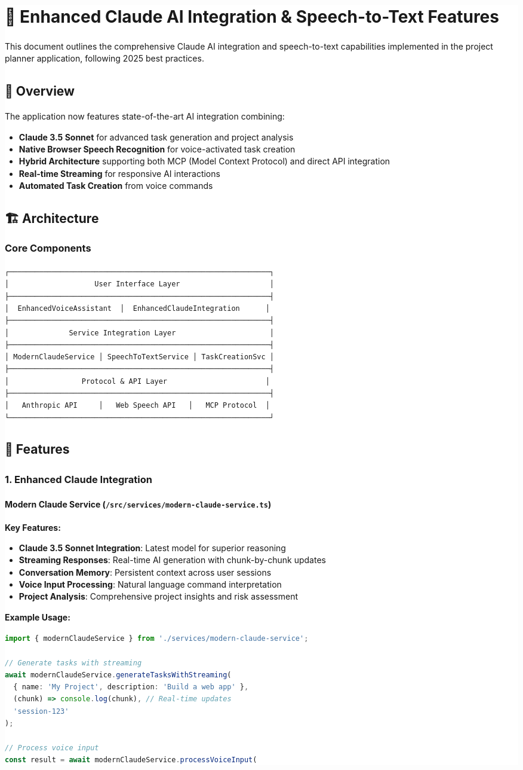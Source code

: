 # 🧠 Enhanced Claude AI Integration & Speech-to-Text Features

This document outlines the comprehensive Claude AI integration and speech-to-text capabilities implemented in the project planner application, following 2025 best practices.

## 🌟 Overview

The application now features state-of-the-art AI integration combining:
- **Claude 3.5 Sonnet** for advanced task generation and project analysis
- **Native Browser Speech Recognition** for voice-activated task creation
- **Hybrid Architecture** supporting both MCP (Model Context Protocol) and direct API integration
- **Real-time Streaming** for responsive AI interactions
- **Automated Task Creation** from voice commands

## 🏗️ Architecture

### Core Components

```
┌─────────────────────────────────────────────────────────────┐
│                    User Interface Layer                     │
├─────────────────────────────────────────────────────────────┤
│  EnhancedVoiceAssistant  │  EnhancedClaudeIntegration      │
├─────────────────────────────────────────────────────────────┤
│              Service Integration Layer                      │
├─────────────────────────────────────────────────────────────┤
│ ModernClaudeService │ SpeechToTextService │ TaskCreationSvc │
├─────────────────────────────────────────────────────────────┤
│                 Protocol & API Layer                       │
├─────────────────────────────────────────────────────────────┤
│   Anthropic API     │   Web Speech API   │   MCP Protocol  │
└─────────────────────────────────────────────────────────────┘
```

## 🚀 Features

### 1. Enhanced Claude Integration

#### **Modern Claude Service** (`/src/services/modern-claude-service.ts`)

**Key Features:**
- **Claude 3.5 Sonnet Integration**: Latest model for superior reasoning
- **Streaming Responses**: Real-time AI generation with chunk-by-chunk updates
- **Conversation Memory**: Persistent context across user sessions
- **Voice Input Processing**: Natural language command interpretation
- **Project Analysis**: Comprehensive project insights and risk assessment

**Example Usage:**
```typescript
import { modernClaudeService } from './services/modern-claude-service';

// Generate tasks with streaming
await modernClaudeService.generateTasksWithStreaming(
  { name: 'My Project', description: 'Build a web app' },
  (chunk) => console.log(chunk), // Real-time updates
  'session-123'
);

// Process voice input
const result = await modernClaudeService.processVoiceInput(
```